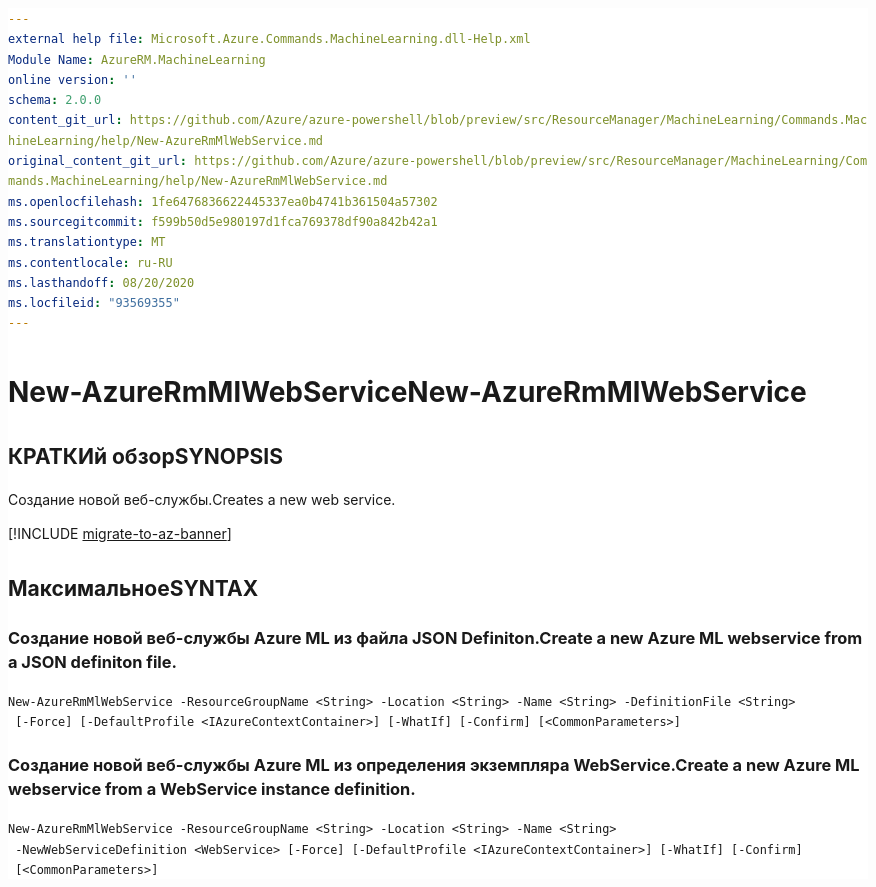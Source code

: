 ```yaml
---
external help file: Microsoft.Azure.Commands.MachineLearning.dll-Help.xml
Module Name: AzureRM.MachineLearning
online version: ''
schema: 2.0.0
content_git_url: https://github.com/Azure/azure-powershell/blob/preview/src/ResourceManager/MachineLearning/Commands.MachineLearning/help/New-AzureRmMlWebService.md
original_content_git_url: https://github.com/Azure/azure-powershell/blob/preview/src/ResourceManager/MachineLearning/Commands.MachineLearning/help/New-AzureRmMlWebService.md
ms.openlocfilehash: 1fe6476836622445337ea0b4741b361504a57302
ms.sourcegitcommit: f599b50d5e980197d1fca769378df90a842b42a1
ms.translationtype: MT
ms.contentlocale: ru-RU
ms.lasthandoff: 08/20/2020
ms.locfileid: "93569355"
---
```

# <span data-ttu-id="1843e-101">New-AzureRmMlWebService</span><span class="sxs-lookup"><span data-stu-id="1843e-101">New-AzureRmMlWebService</span></span>

## <span data-ttu-id="1843e-102">КРАТКИй обзор</span><span class="sxs-lookup"><span data-stu-id="1843e-102">SYNOPSIS</span></span>
<span data-ttu-id="1843e-103">Создание новой веб-службы.</span><span class="sxs-lookup"><span data-stu-id="1843e-103">Creates a new web service.</span></span>

[!INCLUDE [migrate-to-az-banner](../../includes/migrate-to-az-banner.md)]

## <span data-ttu-id="1843e-104">Максимальное</span><span class="sxs-lookup"><span data-stu-id="1843e-104">SYNTAX</span></span>

### <span data-ttu-id="1843e-105">Создание новой веб-службы Azure ML из файла JSON Definiton.</span><span class="sxs-lookup"><span data-stu-id="1843e-105">Create a new Azure ML webservice from a JSON definiton file.</span></span>
```
New-AzureRmMlWebService -ResourceGroupName <String> -Location <String> -Name <String> -DefinitionFile <String>
 [-Force] [-DefaultProfile <IAzureContextContainer>] [-WhatIf] [-Confirm] [<CommonParameters>]
```

### <span data-ttu-id="1843e-106">Создание новой веб-службы Azure ML из определения экземпляра WebService.</span><span class="sxs-lookup"><span data-stu-id="1843e-106">Create a new Azure ML webservice from a WebService instance definition.</span></span>
```
New-AzureRmMlWebService -ResourceGroupName <String> -Location <String> -Name <String>
 -NewWebServiceDefinition <WebService> [-Force] [-DefaultProfile <IAzureContextContainer>] [-WhatIf] [-Confirm]
 [<CommonParameters>]
```

